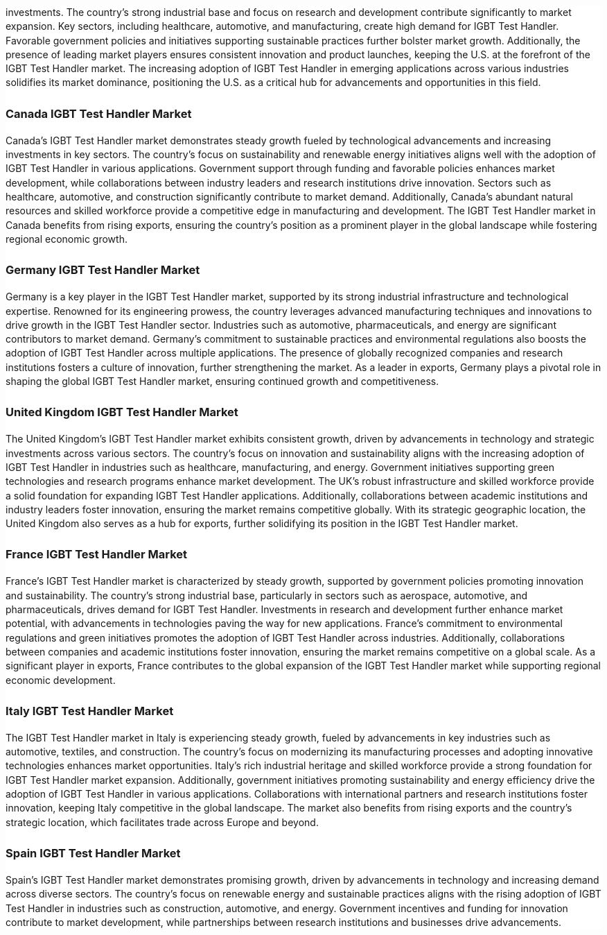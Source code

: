 investments. The country&rsquo;s strong industrial base and focus on research and development contribute significantly to market expansion. Key sectors, including healthcare, automotive, and manufacturing, create high demand for IGBT Test Handler. Favorable government policies and initiatives supporting sustainable practices further bolster market growth. Additionally, the presence of leading market players ensures consistent innovation and product launches, keeping the U.S. at the forefront of the IGBT Test Handler market. The increasing adoption of IGBT Test Handler in emerging applications across various industries solidifies its market dominance, positioning the U.S. as a critical hub for advancements and opportunities in this field.</p><h3>Canada IGBT Test Handler Market</h3><p>Canada&rsquo;s IGBT Test Handler market demonstrates steady growth fueled by technological advancements and increasing investments in key sectors. The country&rsquo;s focus on sustainability and renewable energy initiatives aligns well with the adoption of IGBT Test Handler in various applications. Government support through funding and favorable policies enhances market development, while collaborations between industry leaders and research institutions drive innovation. Sectors such as healthcare, automotive, and construction significantly contribute to market demand. Additionally, Canada&rsquo;s abundant natural resources and skilled workforce provide a competitive edge in manufacturing and development. The IGBT Test Handler market in Canada benefits from rising exports, ensuring the country&rsquo;s position as a prominent player in the global landscape while fostering regional economic growth.</p><h3>Germany IGBT Test Handler Market</h3><p>Germany is a key player in the IGBT Test Handler market, supported by its strong industrial infrastructure and technological expertise. Renowned for its engineering prowess, the country leverages advanced manufacturing techniques and innovations to drive growth in the IGBT Test Handler sector. Industries such as automotive, pharmaceuticals, and energy are significant contributors to market demand. Germany&rsquo;s commitment to sustainable practices and environmental regulations also boosts the adoption of IGBT Test Handler across multiple applications. The presence of globally recognized companies and research institutions fosters a culture of innovation, further strengthening the market. As a leader in exports, Germany plays a pivotal role in shaping the global IGBT Test Handler market, ensuring continued growth and competitiveness.</p><h3>United Kingdom IGBT Test Handler Market</h3><p>The United Kingdom&rsquo;s IGBT Test Handler market exhibits consistent growth, driven by advancements in technology and strategic investments across various sectors. The country&rsquo;s focus on innovation and sustainability aligns with the increasing adoption of IGBT Test Handler in industries such as healthcare, manufacturing, and energy. Government initiatives supporting green technologies and research programs enhance market development. The UK&rsquo;s robust infrastructure and skilled workforce provide a solid foundation for expanding IGBT Test Handler applications. Additionally, collaborations between academic institutions and industry leaders foster innovation, ensuring the market remains competitive globally. With its strategic geographic location, the United Kingdom also serves as a hub for exports, further solidifying its position in the IGBT Test Handler market.</p><h3>France IGBT Test Handler Market</h3><p>France&rsquo;s IGBT Test Handler market is characterized by steady growth, supported by government policies promoting innovation and sustainability. The country&rsquo;s strong industrial base, particularly in sectors such as aerospace, automotive, and pharmaceuticals, drives demand for IGBT Test Handler. Investments in research and development further enhance market potential, with advancements in technologies paving the way for new applications. France&rsquo;s commitment to environmental regulations and green initiatives promotes the adoption of IGBT Test Handler across industries. Additionally, collaborations between companies and academic institutions foster innovation, ensuring the market remains competitive on a global scale. As a significant player in exports, France contributes to the global expansion of the IGBT Test Handler market while supporting regional economic development.</p><h3>Italy IGBT Test Handler Market</h3><p>The IGBT Test Handler market in Italy is experiencing steady growth, fueled by advancements in key industries such as automotive, textiles, and construction. The country&rsquo;s focus on modernizing its manufacturing processes and adopting innovative technologies enhances market opportunities. Italy&rsquo;s rich industrial heritage and skilled workforce provide a strong foundation for IGBT Test Handler market expansion. Additionally, government initiatives promoting sustainability and energy efficiency drive the adoption of IGBT Test Handler in various applications. Collaborations with international partners and research institutions foster innovation, keeping Italy competitive in the global landscape. The market also benefits from rising exports and the country&rsquo;s strategic location, which facilitates trade across Europe and beyond.</p><h3>Spain IGBT Test Handler Market</h3><p>Spain&rsquo;s IGBT Test Handler market demonstrates promising growth, driven by advancements in technology and increasing demand across diverse sectors. The country&rsquo;s focus on renewable energy and sustainable practices aligns with the rising adoption of IGBT Test Handler in industries such as construction, automotive, and energy. Government incentives and funding for innovation contribute to market development, while partnerships between research institutions and businesses drive advancements.
